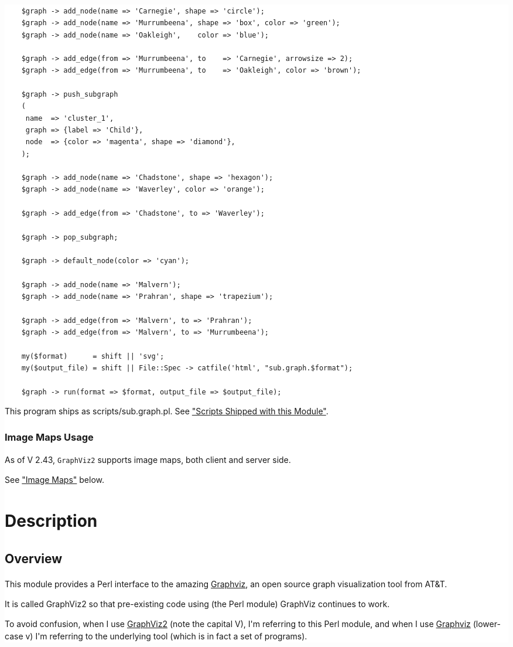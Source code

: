         $graph -> add_node(name => 'Carnegie', shape => 'circle');
        $graph -> add_node(name => 'Murrumbeena', shape => 'box', color => 'green');
        $graph -> add_node(name => 'Oakleigh',    color => 'blue');

        $graph -> add_edge(from => 'Murrumbeena', to    => 'Carnegie', arrowsize => 2);
        $graph -> add_edge(from => 'Murrumbeena', to    => 'Oakleigh', color => 'brown');

        $graph -> push_subgraph
        (
         name  => 'cluster_1',
         graph => {label => 'Child'},
         node  => {color => 'magenta', shape => 'diamond'},
        );

        $graph -> add_node(name => 'Chadstone', shape => 'hexagon');
        $graph -> add_node(name => 'Waverley', color => 'orange');

        $graph -> add_edge(from => 'Chadstone', to => 'Waverley');

        $graph -> pop_subgraph;

        $graph -> default_node(color => 'cyan');

        $graph -> add_node(name => 'Malvern');
        $graph -> add_node(name => 'Prahran', shape => 'trapezium');

        $graph -> add_edge(from => 'Malvern', to => 'Prahran');
        $graph -> add_edge(from => 'Malvern', to => 'Murrumbeena');

        my($format)      = shift || 'svg';
        my($output_file) = shift || File::Spec -> catfile('html', "sub.graph.$format");

        $graph -> run(format => $format, output_file => $output_file);

This program ships as scripts/sub.graph.pl. See ["Scripts Shipped with this Module"](#scripts-shipped-with-this-module).

### Image Maps Usage

As of V 2.43, `GraphViz2` supports image maps, both client and server side.

See ["Image Maps"](#image-maps) below.

# Description

## Overview

This module provides a Perl interface to the amazing [Graphviz](http://www.graphviz.org/), an open source graph visualization tool from AT&T.

It is called GraphViz2 so that pre-existing code using (the Perl module) GraphViz continues to work.

To avoid confusion, when I use [GraphViz2](https://metacpan.org/pod/GraphViz2) (note the capital V), I'm referring to this Perl module, and
when I use [Graphviz](http://www.graphviz.org/) (lower-case v) I'm referring to the underlying tool (which is in fact a set of programs).
